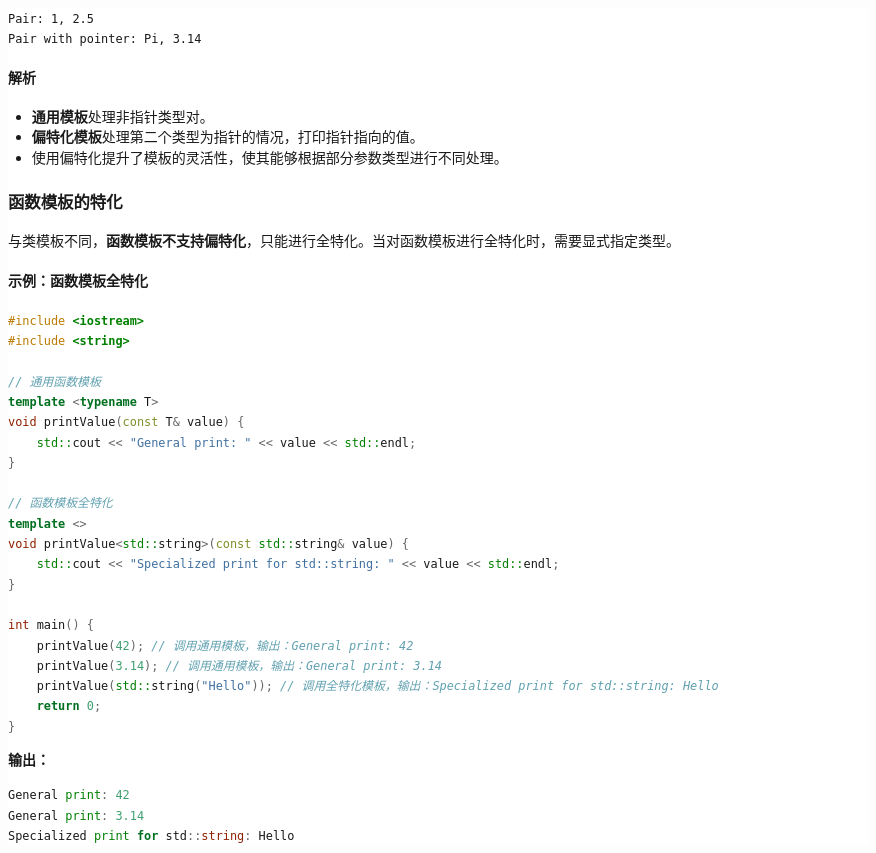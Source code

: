```vbnet
Pair: 1, 2.5
Pair with pointer: Pi, 3.14
```



#### 解析



- **通用模板**处理非指针类型对。
- **偏特化模板**处理第二个类型为指针的情况，打印指针指向的值。
- 使用偏特化提升了模板的灵活性，使其能够根据部分参数类型进行不同处理。



### 函数模板的特化



与类模板不同，**函数模板不支持偏特化**，只能进行全特化。当对函数模板进行全特化时，需要显式指定类型。



#### 示例：函数模板全特化



```cpp
#include <iostream>
#include <string>

// 通用函数模板
template <typename T>
void printValue(const T& value) {
    std::cout << "General print: " << value << std::endl;
}

// 函数模板全特化
template <>
void printValue<std::string>(const std::string& value) {
    std::cout << "Specialized print for std::string: " << value << std::endl;
}

int main() {
    printValue(42); // 调用通用模板，输出：General print: 42
    printValue(3.14); // 调用通用模板，输出：General print: 3.14
    printValue(std::string("Hello")); // 调用全特化模板，输出：Specialized print for std::string: Hello
    return 0;
}
```



**输出：**



```go
General print: 42
General print: 3.14
Specialized print for std::string: Hello
```
